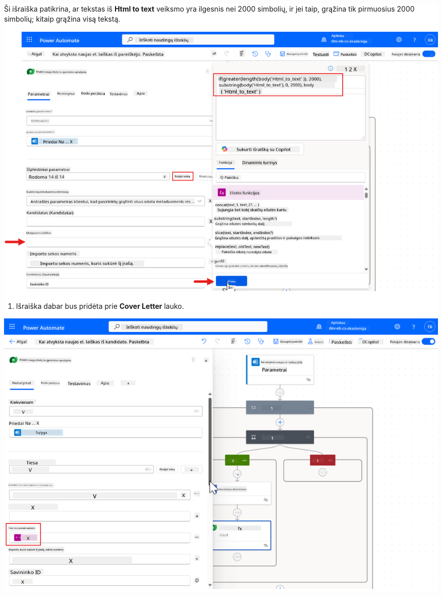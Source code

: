 Ši išraiška patikrina, ar tekstas iš **Html to text** veiksmo yra ilgesnis nei 2000 simbolių, ir jei taip, grąžina tik pirmuosius 2000 simbolių; kitaip grąžina visą tekstą.

![Pridėkite išraišką Cover Letter parametrui](../../../../../translated_images/3.1_23_CoverLetterParameter.d2b521d6b37d05ac4760c91de2964b6d062585a333af6989d9ac0794a4139463.lt.png)

1. Išraiška dabar bus pridėta prie **Cover Letter** lauko.

![Išraiška pridėta prie Cover Letter parametro](../../../../../translated_images/3.1_24_ExpressionForCoverLetter.3d18124b10b76bad92db61c529ae395b0bb05f3215e3b783771e76ef7677664e.lt.png)
